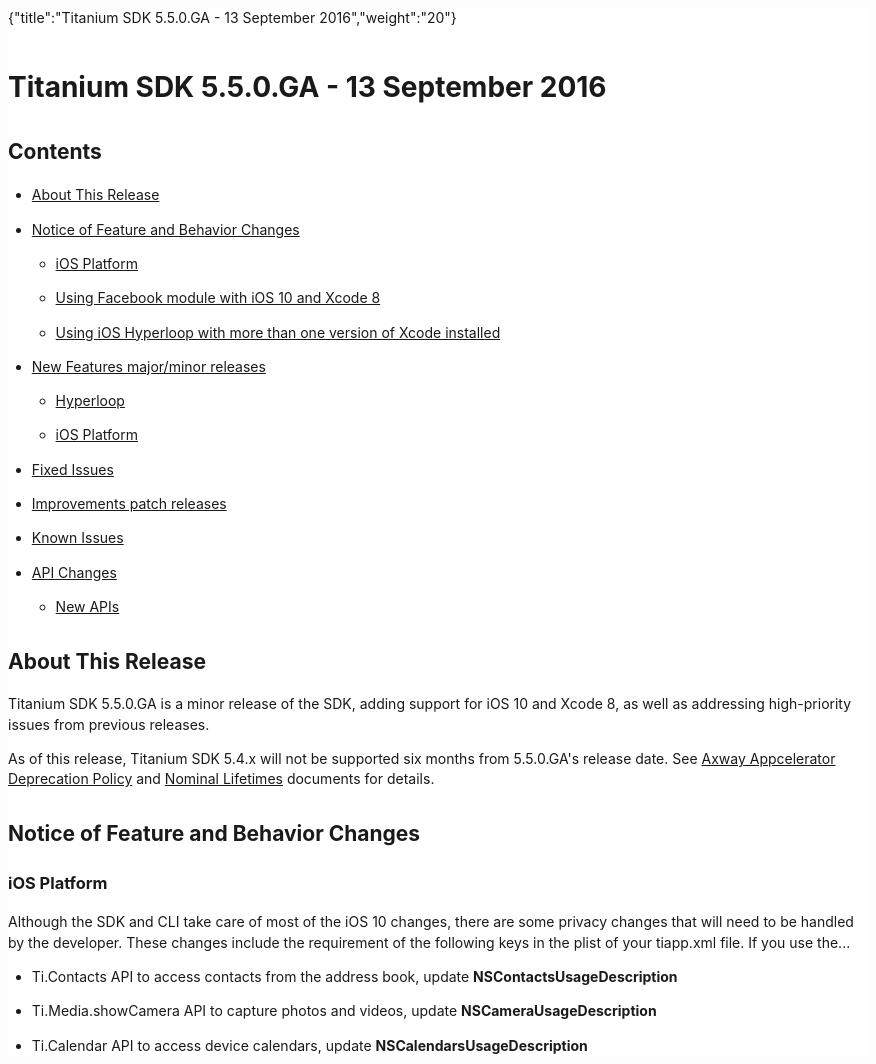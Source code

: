 {"title":"Titanium SDK 5.5.0.GA - 13 September 2016","weight":"20"} 

# Titanium SDK 5.5.0.GA - 13 September 2016

## Contents

*   [About This Release](#AboutThisRelease)
    
*   [Notice of Feature and Behavior Changes](#NoticeofFeatureandBehaviorChanges)
    
    *   [iOS Platform](#iOSPlatform)
        
    *   [Using Facebook module with iOS 10 and Xcode 8](#UsingFacebookmodulewithiOS10andXcode8)
        
    *   [Using iOS Hyperloop with more than one version of Xcode installed](#UsingiOSHyperloopwithmorethanoneversionofXcodeinstalled)
        
*   [New Features major/minor releases](#NewFeaturesmajor/minorreleases)
    
    *   [Hyperloop](#Hyperloop)
        
    *   [iOS Platform](#iOSPlatform.1)
        
*   [Fixed Issues](#FixedIssues)
    
*   [Improvements patch releases](#Improvementspatchreleases)
    
*   [Known Issues](#KnownIssues)
    
*   [API Changes](#APIChanges)
    
    *   [New APIs](#NewAPIs)
        

## About This Release

Titanium SDK 5.5.0.GA is a minor release of the SDK, adding support for iOS 10 and Xcode 8, as well as addressing high-priority issues from previous releases.

As of this release, Titanium SDK 5.4.x will not be supported six months from 5.5.0.GA's release date. See [Axway Appcelerator Deprecation Policy](/docs/appc/AMPLIFY_Appcelerator_Services_Overview/Axway_Appcelerator_Deprecation_Policy/) and [Nominal Lifetimes](/docs/appc/AMPLIFY_Appcelerator_Services_Overview/Axway_Appcelerator_Product_Lifecycle/#NominalLifetimes) documents for details.

## Notice of Feature and Behavior Changes

### iOS Platform

Although the SDK and CLI take care of most of the iOS 10 changes, there are some privacy changes that will need to be handled by the developer. These changes include the requirement of the following keys in the plist of your tiapp.xml file. If you use the...

*   Ti.Contacts API to access contacts from the address book, update **NSContactsUsageDescription**
    
*   Ti.Media.showCamera API to capture photos and videos, update **NSCameraUsageDescription**
    
*   Ti.Calendar API to access device calendars, update **NSCalendarsUsageDescription**
    